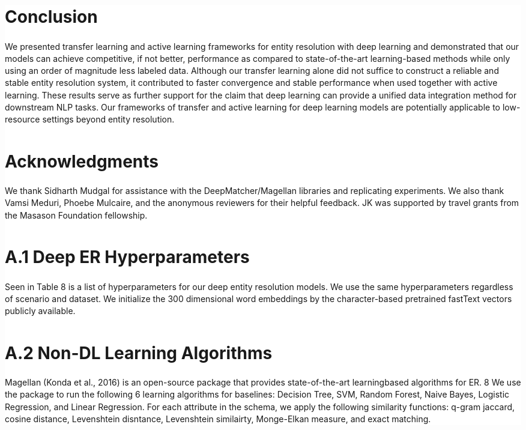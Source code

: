 
# Conclusion

We presented transfer learning and active learning frameworks for entity resolution with deep learning and demonstrated that our models can achieve competitive, if not better, performance as compared to state-of-the-art learning-based methods while only using an order of magnitude less labeled data. Although our transfer learning alone did not suffice to construct a reliable and stable entity resolution system, it contributed to faster convergence and stable performance when used together with active learning. These results serve as further support for the claim that deep learning can provide a unified data integration method for downstream NLP tasks. Our frameworks of transfer and active learning for deep learning models are potentially applicable to low-resource settings beyond entity resolution.

# Acknowledgments

We thank Sidharth Mudgal for assistance with the DeepMatcher/Magellan libraries and replicating experiments. We also thank Vamsi Meduri, Phoebe Mulcaire, and the anonymous reviewers for their helpful feedback. JK was supported by travel grants from the Masason Foundation fellowship.

# A.1 Deep ER Hyperparameters

Seen in Table 8 is a list of hyperparameters for our deep entity resolution models. We use the same hyperparameters regardless of scenario and dataset. We initialize the 300 dimensional word embeddings by the character-based pretrained fastText vectors publicly available. 

# A.2 Non-DL Learning Algorithms

Magellan (Konda et al., 2016) is an open-source package that provides state-of-the-art learningbased algorithms for ER. 8 We use the package to run the following 6 learning algorithms for baselines: Decision Tree, SVM, Random Forest, Naive Bayes, Logistic Regression, and Linear Regression. For each attribute in the schema, we apply the following similarity functions: q-gram jaccard, cosine distance, Levenshtein disntance, Levenshtein similairty, Monge-Elkan measure, and exact matching.


